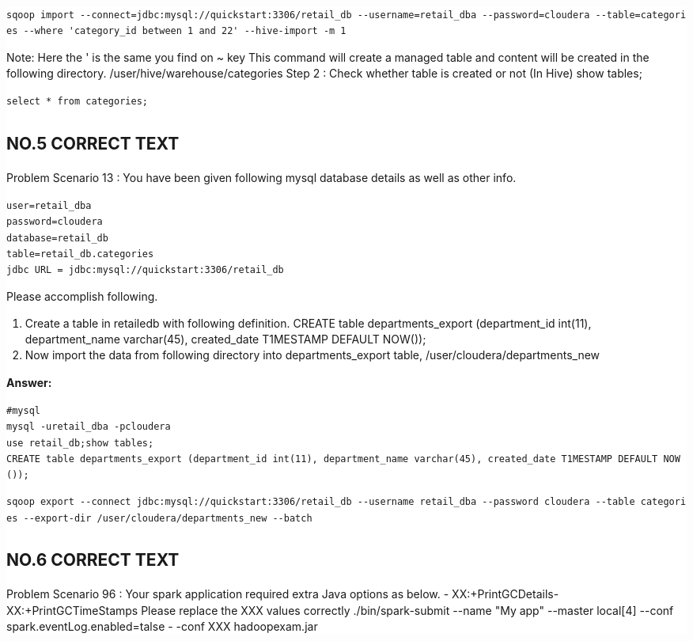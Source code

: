 ```
sqoop import --connect=jdbc:mysql://quickstart:3306/retail_db --username=retail_dba --password=cloudera --table=categories --where 'category_id between 1 and 22' --hive-import -m 1
```

 Note: Here the ' is the same you find on ~ key
This command will create a managed table and content will be created in the following directory. /user/hive/warehouse/categories
Step 2 : Check whether table is created or not (In Hive) show tables;

```
select * from categories;
```

## NO.5 CORRECT TEXT

Problem Scenario 13 : You have been given following mysql database details as well as other info.

```
user=retail_dba
password=cloudera 
database=retail_db 
table=retail_db.categories
jdbc URL = jdbc:mysql://quickstart:3306/retail_db
```

Please accomplish following.

1. Create a table in retailedb with following definition.
     CREATE table departments_export (department_id int(11), department_name varchar(45), created_date T1MESTAMP DEFAULT NOW());
2. Now import the data from following directory into departments_export table, /user/cloudera/departments_new

**Answer:**

```
#mysql
mysql -uretail_dba -pcloudera
use retail_db;show tables;
CREATE table departments_export (department_id int(11), department_name varchar(45), created_date T1MESTAMP DEFAULT NOW());
```

```
sqoop export --connect jdbc:mysql://quickstart:3306/retail_db --username retail_dba --password cloudera --table categories --export-dir /user/cloudera/departments_new --batch
```

## NO.6 CORRECT TEXT

Problem Scenario 96 : Your spark application required extra Java options as below. -
XX:+PrintGCDetails-XX:+PrintGCTimeStamps
Please replace the XXX values correctly
./bin/spark-submit --name "My app" --master local[4] --conf spark.eventLog.enabled=talse - -conf XXX hadoopexam.jar
